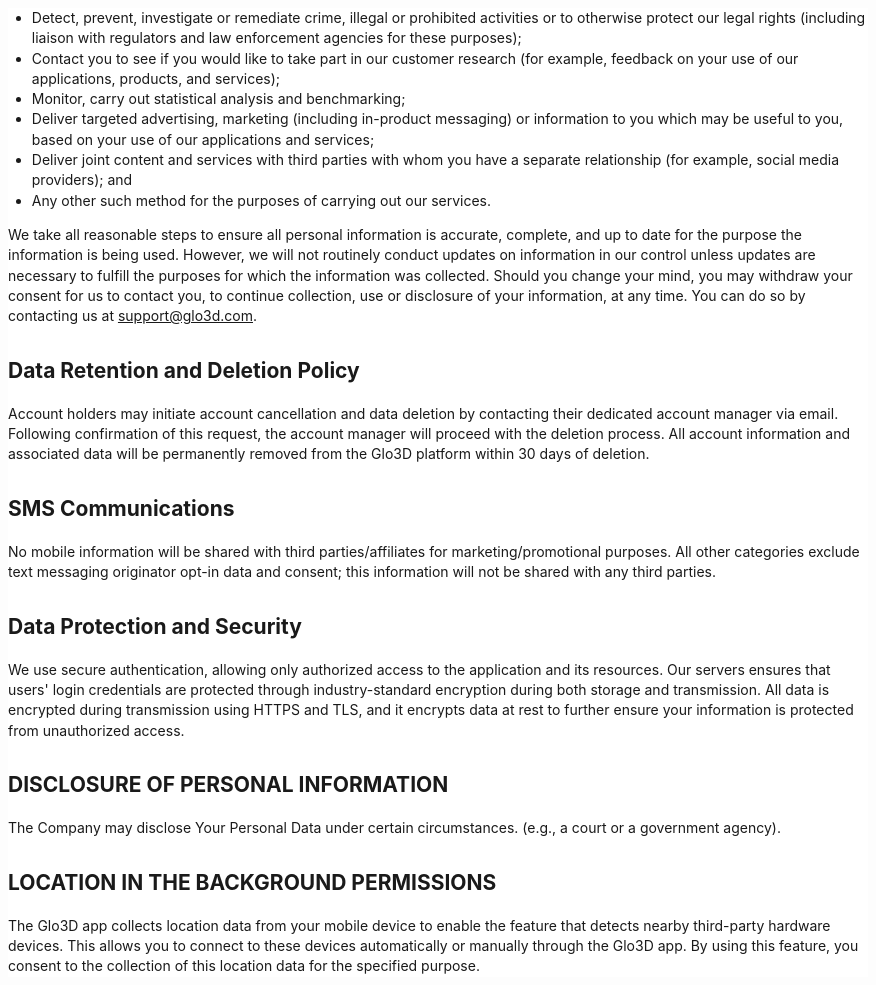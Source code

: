 - Detect, prevent, investigate or remediate crime, illegal or prohibited activities or to otherwise protect our legal rights (including liaison with regulators and law enforcement agencies for these purposes);
- Contact you to see if you would like to take part in our customer research (for example, feedback on your use of our applications, products, and services);
- Monitor, carry out statistical analysis and benchmarking;
- Deliver targeted advertising, marketing (including in-product messaging) or information to you which may be useful to you, based on your use of our applications and services;
- Deliver joint content and services with third parties with whom you have a separate relationship (for example, social media providers); and
- Any other such method for the purposes of carrying out our services.

We take all reasonable steps to ensure all personal information is accurate, complete, and up to date for the purpose the information is being used. However, we will not routinely conduct updates on information in our control unless updates are necessary to fulfill the purposes for which the information was collected.
Should you change your mind, you may withdraw your consent for us to contact you, to continue collection, use or disclosure of your information, at any time. You can do so by contacting us at support@glo3d.com.

## **Data Retention and Deletion Policy**

Account holders may initiate account cancellation and data deletion by contacting their dedicated account manager via email. Following confirmation of this request, the account manager will proceed with the deletion process. All account information and associated data will be permanently removed from the Glo3D platform within 30 days of deletion.

## **SMS Communications**

No mobile information will be shared with third parties/affiliates for marketing/promotional purposes. All other categories exclude text messaging originator opt-in data and consent; this information will not be shared with any third parties.

## **Data Protection and Security**

We use secure authentication, allowing only authorized access to the application and its resources. Our servers ensures that users' login credentials are protected through industry-standard encryption during both storage and transmission. All data is encrypted during transmission using HTTPS and TLS, and it encrypts data at rest to further ensure your information is protected from unauthorized access.

## **DISCLOSURE OF PERSONAL INFORMATION**

The Company may disclose Your Personal Data under certain circumstances. (e.g., a court or a government agency).

## **LOCATION IN THE BACKGROUND PERMISSIONS**

The Glo3D app collects location data from your mobile device to enable the feature that detects nearby third-party hardware devices. This allows you to connect to these devices automatically or manually through the Glo3D app. By using this feature, you consent to the collection of this location data for the specified purpose.
